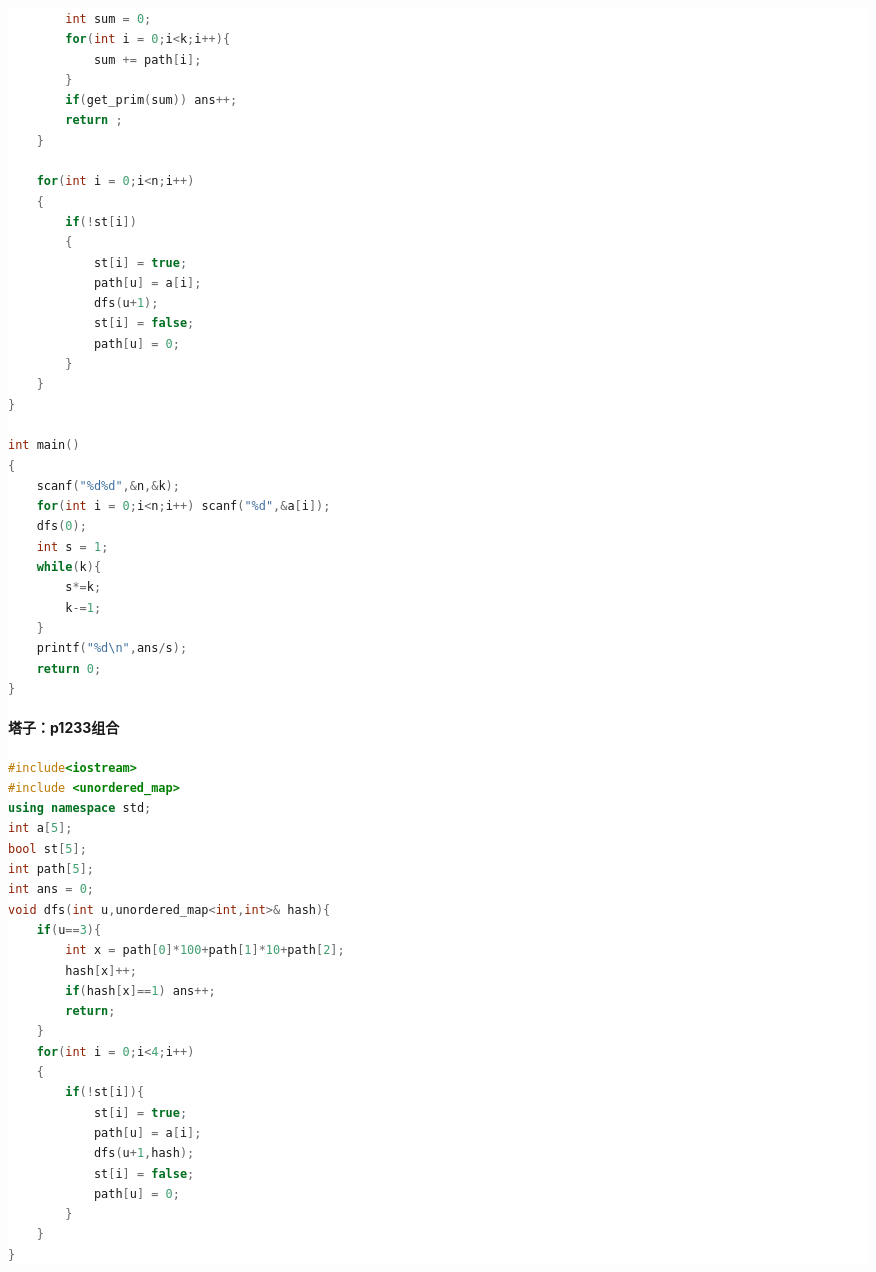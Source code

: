 ```c++
        int sum = 0;
        for(int i = 0;i<k;i++){
            sum += path[i];
        } 
        if(get_prim(sum)) ans++;
        return ;
    }
    
    for(int i = 0;i<n;i++)
    {
        if(!st[i])
        {
            st[i] = true;
            path[u] = a[i];
            dfs(u+1);
            st[i] = false;
            path[u] = 0;
        }
    }
}

int main()
{
    scanf("%d%d",&n,&k);
    for(int i = 0;i<n;i++) scanf("%d",&a[i]);
    dfs(0);
    int s = 1;
    while(k){
        s*=k;
        k-=1;
    }
    printf("%d\n",ans/s);
    return 0;
}
```

#### 塔子：p1233组合

```c++
#include<iostream>
#include <unordered_map>
using namespace std;
int a[5];
bool st[5];
int path[5];
int ans = 0;
void dfs(int u,unordered_map<int,int>& hash){
    if(u==3){
        int x = path[0]*100+path[1]*10+path[2];
        hash[x]++;
        if(hash[x]==1) ans++;
        return;
    }
    for(int i = 0;i<4;i++)
    {
        if(!st[i]){
            st[i] = true;
            path[u] = a[i];
            dfs(u+1,hash);
            st[i] = false;
            path[u] = 0;
        }
    }
}
```